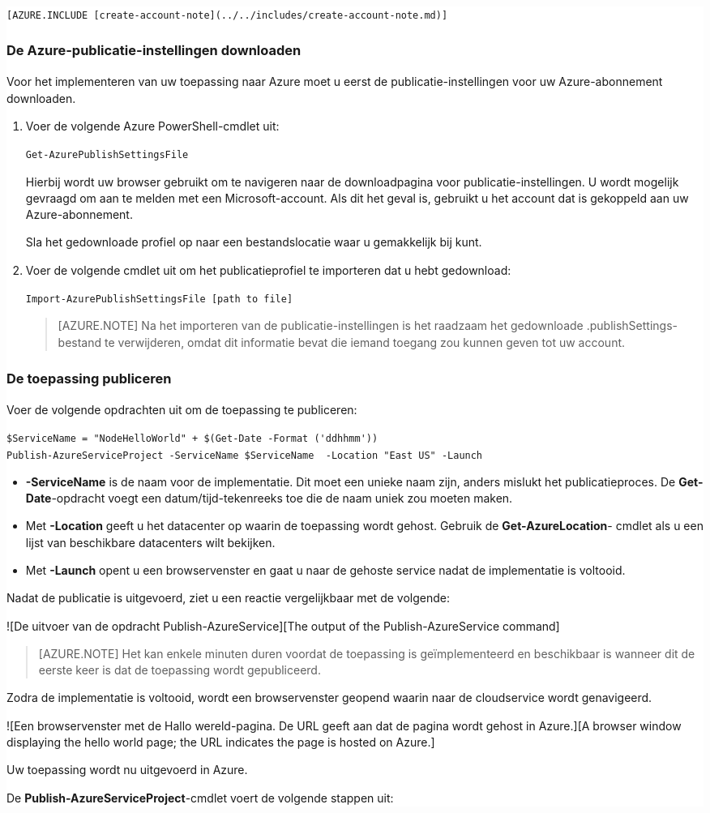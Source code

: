     [AZURE.INCLUDE [create-account-note](../../includes/create-account-note.md)]

### De Azure-publicatie-instellingen downloaden

Voor het implementeren van uw toepassing naar Azure moet u eerst de publicatie-instellingen voor uw Azure-abonnement downloaden.

1.  Voer de volgende Azure PowerShell-cmdlet uit:

        Get-AzurePublishSettingsFile

    Hierbij wordt uw browser gebruikt om te navigeren naar de downloadpagina voor publicatie-instellingen. U wordt mogelijk gevraagd om aan te melden met een Microsoft-account. Als dit het geval is, gebruikt u het account dat is gekoppeld aan uw Azure-abonnement.

    Sla het gedownloade profiel op naar een bestandslocatie waar u gemakkelijk bij kunt.

2.  Voer de volgende cmdlet uit om het publicatieprofiel te importeren dat u hebt gedownload:

        Import-AzurePublishSettingsFile [path to file]


    > [AZURE.NOTE] Na het importeren van de publicatie-instellingen is het raadzaam het gedownloade .publishSettings-bestand te verwijderen, omdat dit informatie bevat die iemand toegang zou kunnen geven tot uw account.

### De toepassing publiceren

Voer de volgende opdrachten uit om de toepassing te publiceren:

    $ServiceName = "NodeHelloWorld" + $(Get-Date -Format ('ddhhmm'))   
    Publish-AzureServiceProject -ServiceName $ServiceName  -Location "East US" -Launch

- **-ServiceName** is de naam voor de implementatie. Dit moet een unieke naam zijn, anders mislukt het publicatieproces. De **Get-Date**-opdracht voegt een datum/tijd-tekenreeks toe die de naam uniek zou moeten maken.

- Met **-Location** geeft u het datacenter op waarin de toepassing wordt gehost. Gebruik de **Get-AzureLocation**- cmdlet als u een lijst van beschikbare datacenters wilt bekijken.

- Met **-Launch** opent u een browservenster en gaat u naar de gehoste service nadat de implementatie is voltooid.

Nadat de publicatie is uitgevoerd, ziet u een reactie vergelijkbaar met de volgende:

![De uitvoer van de opdracht Publish-AzureService][The output of the Publish-AzureService command]

> [AZURE.NOTE] Het kan enkele minuten duren voordat de toepassing is geïmplementeerd en beschikbaar is wanneer dit de eerste keer is dat de toepassing wordt gepubliceerd.

Zodra de implementatie is voltooid, wordt een browservenster geopend waarin naar de cloudservice wordt genavigeerd.

![Een browservenster met de Hallo wereld-pagina. De URL geeft aan dat de pagina wordt gehost in Azure.][A browser window displaying the hello world page; the URL indicates the page is hosted on Azure.]

Uw toepassing wordt nu uitgevoerd in Azure.

De **Publish-AzureServiceProject**-cmdlet voert de volgende stappen uit:


[Vergelijking van Azure Websites, Cloud Services en Virtual Machines]: ../app-service-web/choose-web-site-cloud-service-vm.md
[een eenvoudige web-app-functie te gebruiken]: ../app-service-web/web-sites-nodejs-develop-deploy-mac.md">
[Azure Powershell]: ../powershell-install-configure.md
[Azure SDK voor .NET 2.7]: http://www.microsoft.com/en-us/download/details.aspx?id=48178
[Koppel PowerShell]: ../powershell-install-configure.md#how-to-connect-to-your-subscription
[nodejs.org]: http://nodejs.org/
[Een opslagaccount verwijderen uit een Azure-abonnement]: ../storage/how-to-manage-a-storage-account.md
[Overzicht van het maken van een gehoste service voor Azure]: https://azure.microsoft.com/documentation/services/cloud-services/
[Node.js Developer Center]: https://azure.microsoft.com/develop/nodejs/
[Het resultaat van de helloworld-opdracht van New-AzureService]: ./media/cloud-services-nodejs-develop-deploy-app/node9.png
[De uitvoer van de opdracht Add-AzureNodeWebRole]: ./media/cloud-services-nodejs-develop-deploy-app/node11.png
[Een webbrowser waarin de webpagina 'Hallo wereld' wordt weergegeven]: ./media/cloud-services-nodejs-develop-deploy-app/node14.png
[De uitvoer van de opdracht Publish-AzureService]: ./media/cloud-services-nodejs-develop-deploy-app/node19.png
[De volledige statusuitvoer van de opdracht Publish-AzureService]: ./media/cloud-services-nodejs-develop-deploy-app/node20.png
[Een browservenster met de Hallo wereld-pagina. De URL geeft aan dat de pagina wordt gehost in Azure.]: ./media/cloud-services-nodejs-develop-deploy-app/node21.png
[De status van de opdracht Stop-AzureService]: ./media/cloud-services-nodejs-develop-deploy-app/node48.png
[De status van de opdracht Remove-AzureService]: ./media/cloud-services-nodejs-develop-deploy-app/node49.png